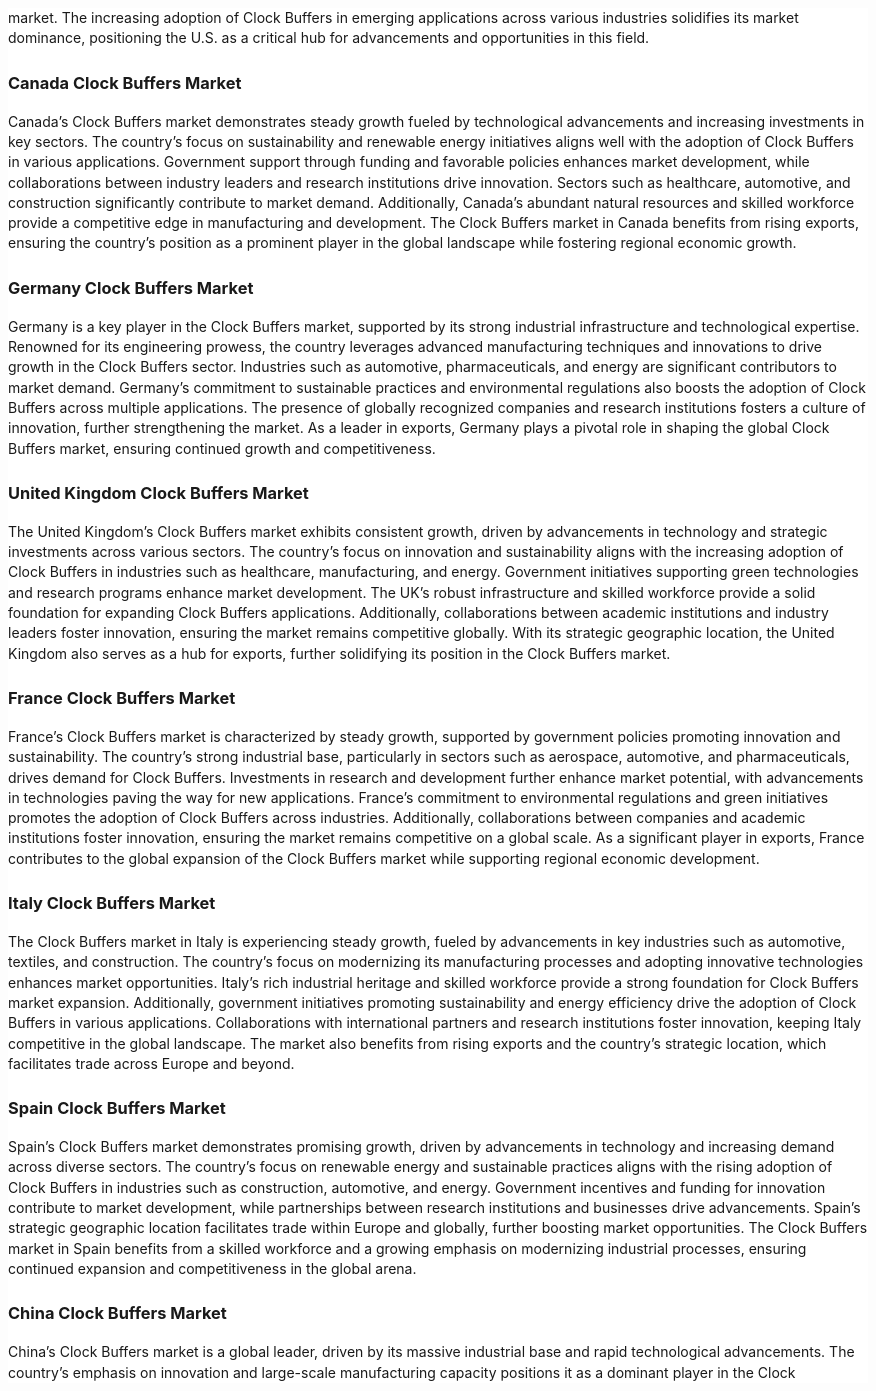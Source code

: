 market. The increasing adoption of Clock Buffers in emerging applications across various industries solidifies its market dominance, positioning the U.S. as a critical hub for advancements and opportunities in this field.</p><h3>Canada Clock Buffers Market</h3><p>Canada&rsquo;s Clock Buffers market demonstrates steady growth fueled by technological advancements and increasing investments in key sectors. The country&rsquo;s focus on sustainability and renewable energy initiatives aligns well with the adoption of Clock Buffers in various applications. Government support through funding and favorable policies enhances market development, while collaborations between industry leaders and research institutions drive innovation. Sectors such as healthcare, automotive, and construction significantly contribute to market demand. Additionally, Canada&rsquo;s abundant natural resources and skilled workforce provide a competitive edge in manufacturing and development. The Clock Buffers market in Canada benefits from rising exports, ensuring the country&rsquo;s position as a prominent player in the global landscape while fostering regional economic growth.</p><h3>Germany Clock Buffers Market</h3><p>Germany is a key player in the Clock Buffers market, supported by its strong industrial infrastructure and technological expertise. Renowned for its engineering prowess, the country leverages advanced manufacturing techniques and innovations to drive growth in the Clock Buffers sector. Industries such as automotive, pharmaceuticals, and energy are significant contributors to market demand. Germany&rsquo;s commitment to sustainable practices and environmental regulations also boosts the adoption of Clock Buffers across multiple applications. The presence of globally recognized companies and research institutions fosters a culture of innovation, further strengthening the market. As a leader in exports, Germany plays a pivotal role in shaping the global Clock Buffers market, ensuring continued growth and competitiveness.</p><h3>United Kingdom Clock Buffers Market</h3><p>The United Kingdom&rsquo;s Clock Buffers market exhibits consistent growth, driven by advancements in technology and strategic investments across various sectors. The country&rsquo;s focus on innovation and sustainability aligns with the increasing adoption of Clock Buffers in industries such as healthcare, manufacturing, and energy. Government initiatives supporting green technologies and research programs enhance market development. The UK&rsquo;s robust infrastructure and skilled workforce provide a solid foundation for expanding Clock Buffers applications. Additionally, collaborations between academic institutions and industry leaders foster innovation, ensuring the market remains competitive globally. With its strategic geographic location, the United Kingdom also serves as a hub for exports, further solidifying its position in the Clock Buffers market.</p><h3>France Clock Buffers Market</h3><p>France&rsquo;s Clock Buffers market is characterized by steady growth, supported by government policies promoting innovation and sustainability. The country&rsquo;s strong industrial base, particularly in sectors such as aerospace, automotive, and pharmaceuticals, drives demand for Clock Buffers. Investments in research and development further enhance market potential, with advancements in technologies paving the way for new applications. France&rsquo;s commitment to environmental regulations and green initiatives promotes the adoption of Clock Buffers across industries. Additionally, collaborations between companies and academic institutions foster innovation, ensuring the market remains competitive on a global scale. As a significant player in exports, France contributes to the global expansion of the Clock Buffers market while supporting regional economic development.</p><h3>Italy Clock Buffers Market</h3><p>The Clock Buffers market in Italy is experiencing steady growth, fueled by advancements in key industries such as automotive, textiles, and construction. The country&rsquo;s focus on modernizing its manufacturing processes and adopting innovative technologies enhances market opportunities. Italy&rsquo;s rich industrial heritage and skilled workforce provide a strong foundation for Clock Buffers market expansion. Additionally, government initiatives promoting sustainability and energy efficiency drive the adoption of Clock Buffers in various applications. Collaborations with international partners and research institutions foster innovation, keeping Italy competitive in the global landscape. The market also benefits from rising exports and the country&rsquo;s strategic location, which facilitates trade across Europe and beyond.</p><h3>Spain Clock Buffers Market</h3><p>Spain&rsquo;s Clock Buffers market demonstrates promising growth, driven by advancements in technology and increasing demand across diverse sectors. The country&rsquo;s focus on renewable energy and sustainable practices aligns with the rising adoption of Clock Buffers in industries such as construction, automotive, and energy. Government incentives and funding for innovation contribute to market development, while partnerships between research institutions and businesses drive advancements. Spain&rsquo;s strategic geographic location facilitates trade within Europe and globally, further boosting market opportunities. The Clock Buffers market in Spain benefits from a skilled workforce and a growing emphasis on modernizing industrial processes, ensuring continued expansion and competitiveness in the global arena.</p><h3>China Clock Buffers Market</h3><p>China&rsquo;s Clock Buffers market is a global leader, driven by its massive industrial base and rapid technological advancements. The country&rsquo;s emphasis on innovation and large-scale manufacturing capacity positions it as a dominant player in the Clock